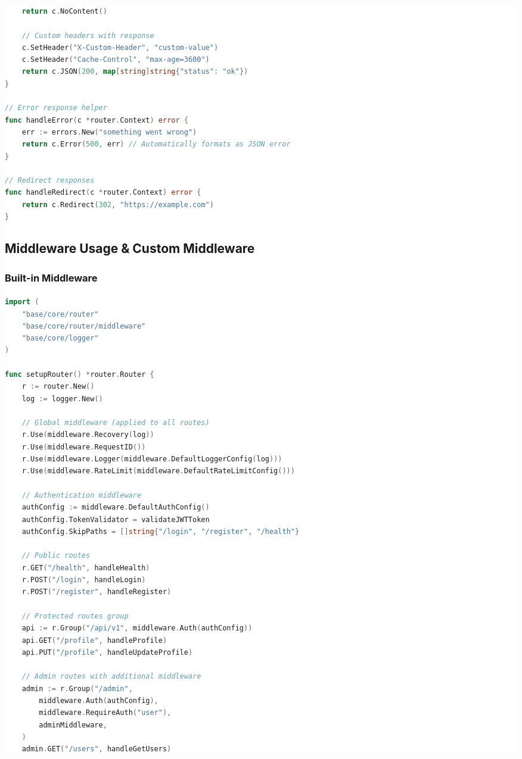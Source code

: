 ```go
    return c.NoContent()
    
    // Custom headers with response
    c.SetHeader("X-Custom-Header", "custom-value")
    c.SetHeader("Cache-Control", "max-age=3600")
    return c.JSON(200, map[string]string{"status": "ok"})
}

// Error response helper
func handleError(c *router.Context) error {
    err := errors.New("something went wrong")
    return c.Error(500, err) // Automatically formats as JSON error
}

// Redirect responses
func handleRedirect(c *router.Context) error {
    return c.Redirect(302, "https://example.com")
}
```

## Middleware Usage & Custom Middleware

### Built-in Middleware

```go
import (
    "base/core/router"
    "base/core/router/middleware"
    "base/core/logger"
)

func setupRouter() *router.Router {
    r := router.New()
    log := logger.New()
    
    // Global middleware (applied to all routes)
    r.Use(middleware.Recovery(log))
    r.Use(middleware.RequestID())
    r.Use(middleware.Logger(middleware.DefaultLoggerConfig(log)))
    r.Use(middleware.RateLimit(middleware.DefaultRateLimitConfig()))
    
    // Authentication middleware
    authConfig := middleware.DefaultAuthConfig()
    authConfig.TokenValidator = validateJWTToken
    authConfig.SkipPaths = []string{"/login", "/register", "/health"}
    
    // Public routes
    r.GET("/health", handleHealth)
    r.POST("/login", handleLogin)
    r.POST("/register", handleRegister)
    
    // Protected routes group
    api := r.Group("/api/v1", middleware.Auth(authConfig))
    api.GET("/profile", handleProfile)
    api.PUT("/profile", handleUpdateProfile)
    
    // Admin routes with additional middleware
    admin := r.Group("/admin",
        middleware.Auth(authConfig),
        middleware.RequireAuth("user"),
        adminMiddleware,
    )
    admin.GET("/users", handleGetUsers)
```